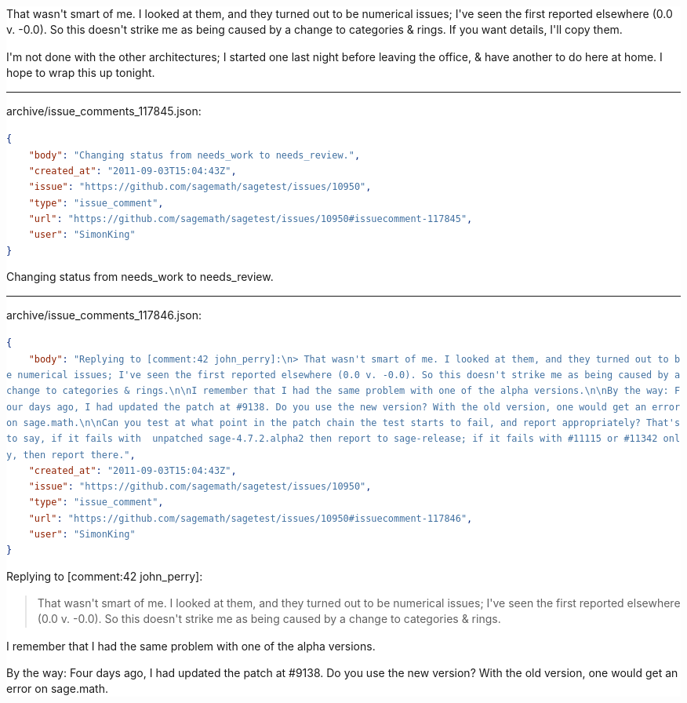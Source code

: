 That wasn't smart of me. I looked at them, and they turned out to be numerical issues; I've seen the first reported elsewhere (0.0 v. -0.0). So this doesn't strike me as being caused by a change to categories & rings. If you want details, I'll copy them.

I'm not done with the other architectures; I started one last night before leaving the office, & have another to do here at home. I hope to wrap this up tonight.



---

archive/issue_comments_117845.json:
```json
{
    "body": "Changing status from needs_work to needs_review.",
    "created_at": "2011-09-03T15:04:43Z",
    "issue": "https://github.com/sagemath/sagetest/issues/10950",
    "type": "issue_comment",
    "url": "https://github.com/sagemath/sagetest/issues/10950#issuecomment-117845",
    "user": "SimonKing"
}
```

Changing status from needs_work to needs_review.



---

archive/issue_comments_117846.json:
```json
{
    "body": "Replying to [comment:42 john_perry]:\n> That wasn't smart of me. I looked at them, and they turned out to be numerical issues; I've seen the first reported elsewhere (0.0 v. -0.0). So this doesn't strike me as being caused by a change to categories & rings.\n\nI remember that I had the same problem with one of the alpha versions.\n\nBy the way: Four days ago, I had updated the patch at #9138. Do you use the new version? With the old version, one would get an error on sage.math.\n\nCan you test at what point in the patch chain the test starts to fail, and report appropriately? That's to say, if it fails with  unpatched sage-4.7.2.alpha2 then report to sage-release; if it fails with #11115 or #11342 only, then report there.",
    "created_at": "2011-09-03T15:04:43Z",
    "issue": "https://github.com/sagemath/sagetest/issues/10950",
    "type": "issue_comment",
    "url": "https://github.com/sagemath/sagetest/issues/10950#issuecomment-117846",
    "user": "SimonKing"
}
```

Replying to [comment:42 john_perry]:
> That wasn't smart of me. I looked at them, and they turned out to be numerical issues; I've seen the first reported elsewhere (0.0 v. -0.0). So this doesn't strike me as being caused by a change to categories & rings.

I remember that I had the same problem with one of the alpha versions.

By the way: Four days ago, I had updated the patch at #9138. Do you use the new version? With the old version, one would get an error on sage.math.
